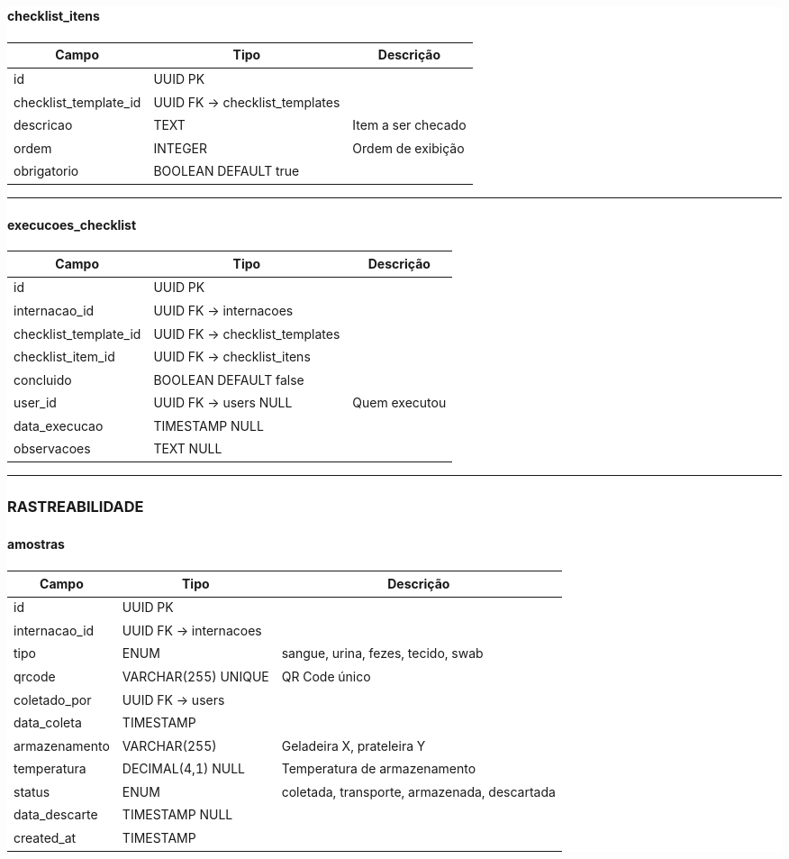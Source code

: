 
#### **checklist_itens**

| Campo | Tipo | Descrição |
|-------|------|-----------|
| id | UUID PK | |
| checklist_template_id | UUID FK → checklist_templates | |
| descricao | TEXT | Item a ser checado |
| ordem | INTEGER | Ordem de exibição |
| obrigatorio | BOOLEAN DEFAULT true | |

---

#### **execucoes_checklist**

| Campo | Tipo | Descrição |
|-------|------|-----------|
| id | UUID PK | |
| internacao_id | UUID FK → internacoes | |
| checklist_template_id | UUID FK → checklist_templates | |
| checklist_item_id | UUID FK → checklist_itens | |
| concluido | BOOLEAN DEFAULT false | |
| user_id | UUID FK → users NULL | Quem executou |
| data_execucao | TIMESTAMP NULL | |
| observacoes | TEXT NULL | |

---

### **RASTREABILIDADE**

#### **amostras**

| Campo | Tipo | Descrição |
|-------|------|-----------|
| id | UUID PK | |
| internacao_id | UUID FK → internacoes | |
| tipo | ENUM | sangue, urina, fezes, tecido, swab |
| qrcode | VARCHAR(255) UNIQUE | QR Code único |
| coletado_por | UUID FK → users | |
| data_coleta | TIMESTAMP | |
| armazenamento | VARCHAR(255) | Geladeira X, prateleira Y |
| temperatura | DECIMAL(4,1) NULL | Temperatura de armazenamento |
| status | ENUM | coletada, transporte, armazenada, descartada |
| data_descarte | TIMESTAMP NULL | |
| created_at | TIMESTAMP | |
